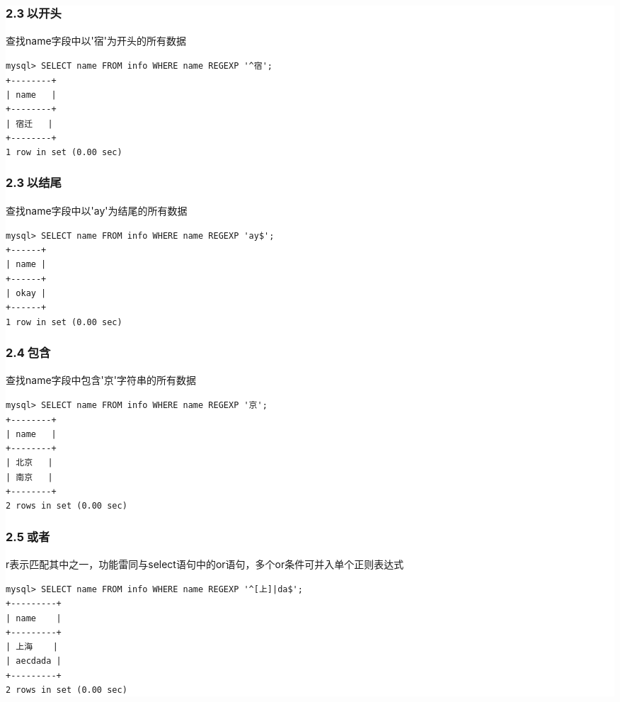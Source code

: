 ### 2.3 以开头
查找name字段中以'宿'为开头的所有数据

```
mysql> SELECT name FROM info WHERE name REGEXP '^宿';
+--------+
| name   |
+--------+
| 宿迁   |
+--------+
1 row in set (0.00 sec)
```

### 2.3 以结尾
查找name字段中以'ay'为结尾的所有数据

```
mysql> SELECT name FROM info WHERE name REGEXP 'ay$';
+------+
| name |
+------+
| okay |
+------+
1 row in set (0.00 sec)
```

### 2.4 包含
查找name字段中包含'京'字符串的所有数据

```
mysql> SELECT name FROM info WHERE name REGEXP '京';
+--------+
| name   |
+--------+
| 北京   |
| 南京   |
+--------+
2 rows in set (0.00 sec)
```

### 2.5 或者
r表示匹配其中之一，功能雷同与select语句中的or语句，多个or条件可并入单个正则表达式
```
mysql> SELECT name FROM info WHERE name REGEXP '^[上]|da$';
+---------+
| name    |
+---------+
| 上海    |
| aecdada |
+---------+
2 rows in set (0.00 sec)
```
